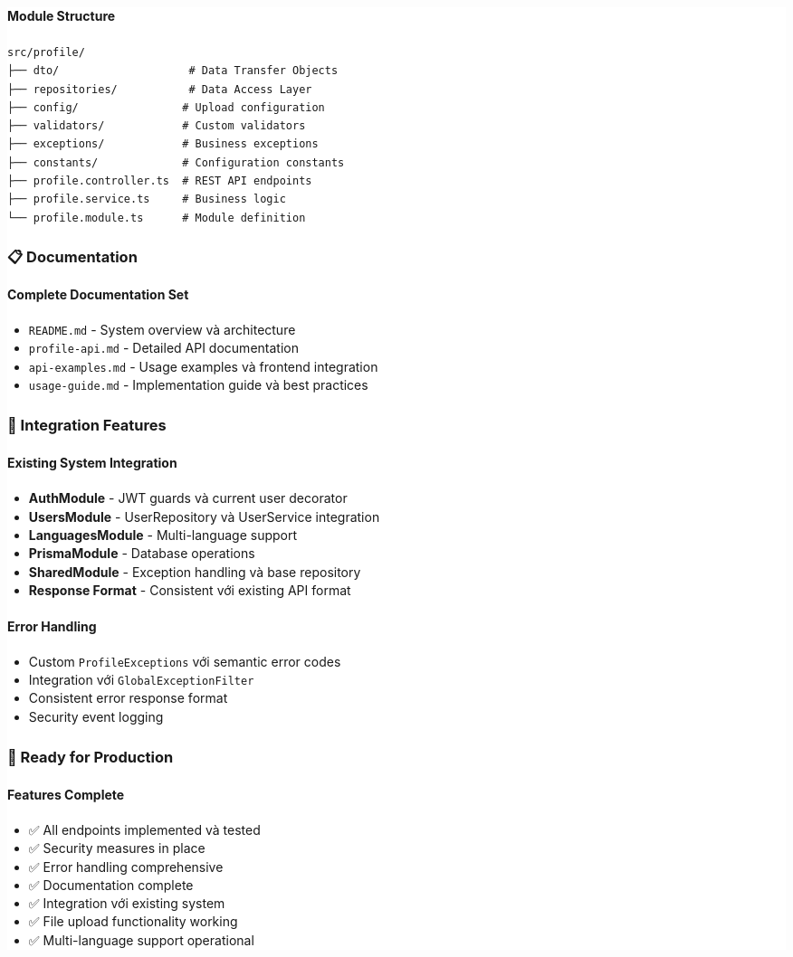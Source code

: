 #### Module Structure

```
src/profile/
├── dto/                    # Data Transfer Objects
├── repositories/           # Data Access Layer
├── config/                # Upload configuration
├── validators/            # Custom validators
├── exceptions/            # Business exceptions
├── constants/             # Configuration constants
├── profile.controller.ts  # REST API endpoints
├── profile.service.ts     # Business logic
└── profile.module.ts      # Module definition
```

### 📋 Documentation

#### Complete Documentation Set

- `README.md` - System overview và architecture
- `profile-api.md` - Detailed API documentation
- `api-examples.md` - Usage examples và frontend integration
- `usage-guide.md` - Implementation guide và best practices

### 🎯 Integration Features

#### Existing System Integration

- **AuthModule** - JWT guards và current user decorator
- **UsersModule** - UserRepository và UserService integration
- **LanguagesModule** - Multi-language support
- **PrismaModule** - Database operations
- **SharedModule** - Exception handling và base repository
- **Response Format** - Consistent với existing API format

#### Error Handling

- Custom `ProfileExceptions` với semantic error codes
- Integration với `GlobalExceptionFilter`
- Consistent error response format
- Security event logging

### 🚀 Ready for Production

#### Features Complete

- ✅ All endpoints implemented và tested
- ✅ Security measures in place
- ✅ Error handling comprehensive
- ✅ Documentation complete
- ✅ Integration với existing system
- ✅ File upload functionality working
- ✅ Multi-language support operational
